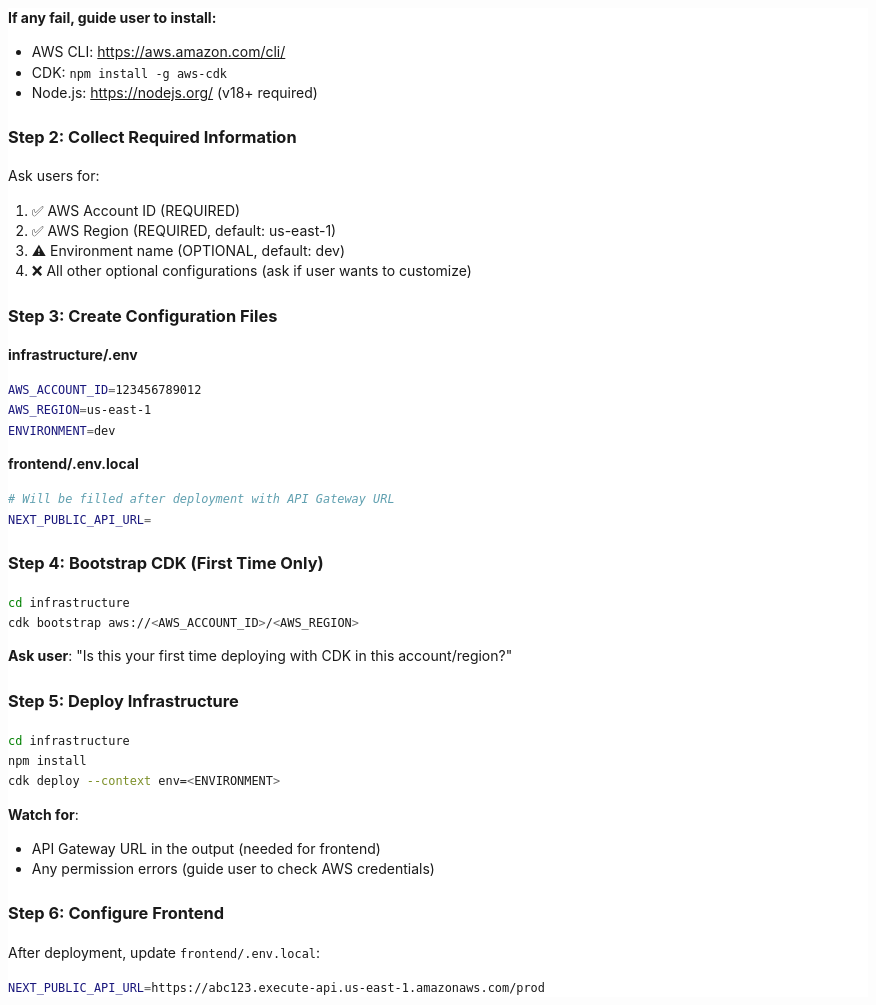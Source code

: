 **If any fail, guide user to install:**
- AWS CLI: https://aws.amazon.com/cli/
- CDK: `npm install -g aws-cdk`
- Node.js: https://nodejs.org/ (v18+ required)

### Step 2: Collect Required Information

Ask users for:
1. ✅ AWS Account ID (REQUIRED)
2. ✅ AWS Region (REQUIRED, default: us-east-1)
3. ⚠️ Environment name (OPTIONAL, default: dev)
4. ❌ All other optional configurations (ask if user wants to customize)

### Step 3: Create Configuration Files

**infrastructure/.env**
```bash
AWS_ACCOUNT_ID=123456789012
AWS_REGION=us-east-1
ENVIRONMENT=dev
```

**frontend/.env.local**
```bash
# Will be filled after deployment with API Gateway URL
NEXT_PUBLIC_API_URL=
```

### Step 4: Bootstrap CDK (First Time Only)

```bash
cd infrastructure
cdk bootstrap aws://<AWS_ACCOUNT_ID>/<AWS_REGION>
```

**Ask user**: "Is this your first time deploying with CDK in this account/region?"

### Step 5: Deploy Infrastructure

```bash
cd infrastructure
npm install
cdk deploy --context env=<ENVIRONMENT>
```

**Watch for**:
- API Gateway URL in the output (needed for frontend)
- Any permission errors (guide user to check AWS credentials)

### Step 6: Configure Frontend

After deployment, update `frontend/.env.local`:
```bash
NEXT_PUBLIC_API_URL=https://abc123.execute-api.us-east-1.amazonaws.com/prod
```
